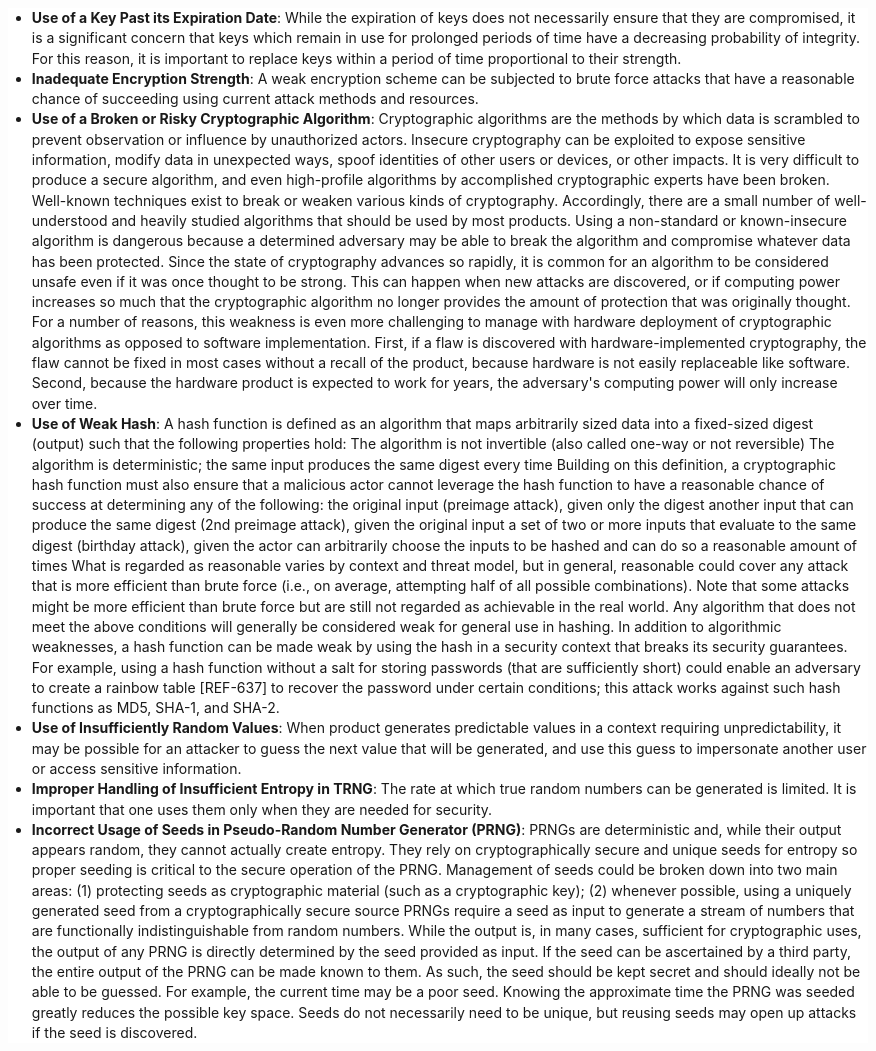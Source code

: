 - **Use of a Key Past its Expiration Date**: While the expiration of keys does not necessarily ensure that they are compromised, it is a significant concern that keys which remain in use for prolonged periods of time have a decreasing probability of integrity. For this reason, it is important to replace keys within a period of time proportional to their strength.
- **Inadequate Encryption Strength**: A weak encryption scheme can be subjected to brute force attacks that have a reasonable chance of succeeding using current attack methods and resources.
- **Use of a Broken or Risky Cryptographic Algorithm**: Cryptographic algorithms are the methods by which data is scrambled to prevent observation or influence by unauthorized actors. Insecure cryptography can be exploited to expose sensitive information, modify data in unexpected ways, spoof identities of other users or devices, or other impacts. It is very difficult to produce a secure algorithm, and even high-profile algorithms by accomplished cryptographic experts have been broken. Well-known techniques exist to break or weaken various kinds of cryptography. Accordingly, there are a small number of well-understood and heavily studied algorithms that should be used by most products. Using a non-standard or known-insecure algorithm is dangerous because a determined adversary may be able to break the algorithm and compromise whatever data has been protected. Since the state of cryptography advances so rapidly, it is common for an algorithm to be considered unsafe even if it was once thought to be strong. This can happen when new attacks are discovered, or if computing power increases so much that the cryptographic algorithm no longer provides the amount of protection that was originally thought. For a number of reasons, this weakness is even more challenging to manage with hardware deployment of cryptographic algorithms as opposed to software implementation. First, if a flaw is discovered with hardware-implemented cryptography, the flaw cannot be fixed in most cases without a recall of the product, because hardware is not easily replaceable like software. Second, because the hardware product is expected to work for years, the adversary's computing power will only increase over time.
- **Use of Weak Hash**: A hash function is defined as an algorithm that maps arbitrarily sized data into a fixed-sized digest (output) such that the following properties hold: The algorithm is not invertible (also called one-way or not reversible) The algorithm is deterministic; the same input produces the same digest every time Building on this definition, a cryptographic hash function must also ensure that a malicious actor cannot leverage the hash function to have a reasonable chance of success at determining any of the following: the original input (preimage attack), given only the digest another input that can produce the same digest (2nd preimage attack), given the original input a set of two or more inputs that evaluate to the same digest (birthday attack), given the actor can arbitrarily choose the inputs to be hashed and can do so a reasonable amount of times What is regarded as reasonable varies by context and threat model, but in general, reasonable could cover any attack that is more efficient than brute force (i.e., on average, attempting half of all possible combinations). Note that some attacks might be more efficient than brute force but are still not regarded as achievable in the real world. Any algorithm that does not meet the above conditions will generally be considered weak for general use in hashing. In addition to algorithmic weaknesses, a hash function can be made weak by using the hash in a security context that breaks its security guarantees. For example, using a hash function without a salt for storing passwords (that are sufficiently short) could enable an adversary to create a rainbow table [REF-637] to recover the password under certain conditions; this attack works against such hash functions as MD5, SHA-1, and SHA-2.
- **Use of Insufficiently Random Values**: When product generates predictable values in a context requiring unpredictability, it may be possible for an attacker to guess the next value that will be generated, and use this guess to impersonate another user or access sensitive information.
- **Improper Handling of Insufficient Entropy in TRNG**: The rate at which true random numbers can be generated is limited. It is important that one uses them only when they are needed for security.
- **Incorrect Usage of Seeds in Pseudo-Random Number Generator (PRNG)**: PRNGs are deterministic and, while their output appears random, they cannot actually create entropy. They rely on cryptographically secure and unique seeds for entropy so proper seeding is critical to the secure operation of the PRNG. Management of seeds could be broken down into two main areas: (1) protecting seeds as cryptographic material (such as a cryptographic key); (2) whenever possible, using a uniquely generated seed from a cryptographically secure source PRNGs require a seed as input to generate a stream of numbers that are functionally indistinguishable from random numbers. While the output is, in many cases, sufficient for cryptographic uses, the output of any PRNG is directly determined by the seed provided as input. If the seed can be ascertained by a third party, the entire output of the PRNG can be made known to them. As such, the seed should be kept secret and should ideally not be able to be guessed. For example, the current time may be a poor seed. Knowing the approximate time the PRNG was seeded greatly reduces the possible key space. Seeds do not necessarily need to be unique, but reusing seeds may open up attacks if the seed is discovered.